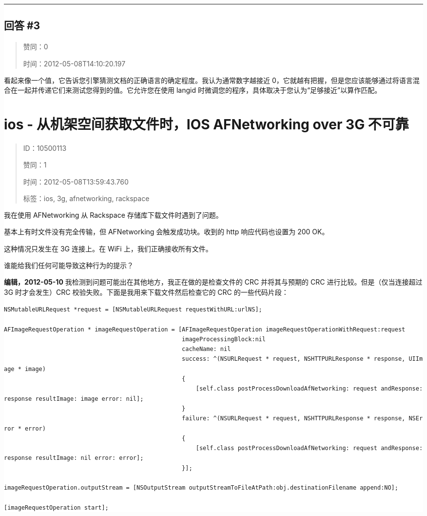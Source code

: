 * * *

## 回答 #3

> 赞同：0
> 
> 时间：2012-05-08T14:10:20.197

看起来像一个值，它告诉您引擎猜测文档的正确语言的确定程度。我认为通常数字越接近 0，它就越有把握，但是您应该能够通过将语言混合在一起并传递它们来测试您得到的值。它允许您在使用 langid 时微调您的程序，具体取决于您认为“足够接近”以算作匹配。

# ios - 从机架空间获取文件时，IOS AFNetworking over 3G 不可靠

> ID：10500113
> 
> 赞同：1
> 
> 时间：2012-05-08T13:59:43.760
> 
> 标签：ios, 3g, afnetworking, rackspace

我在使用 AFNetworking 从 Rackspace 存储库下载文件时遇到了问题。

基本上有时文件没有完全传输，但 AFNetworking 会触发成功块。收到的 http 响应代码也设置为 200 OK。

这种情况只发生在 3G 连接上。在 WiFi 上，我们正确接收所有文件。

谁能给我们任何可能导致这种行为的提示？

**编辑，2012-05-10** 我检测到问题可能出在其他地方，我正在做的是检查文件的 CRC 并将其与预期的 CRC 进行比较。但是（仅当连接超过 3G 时才会发生）CRC 校验失败。下面是我用来下载文件然后检查它的 CRC 的一些代码片段：

```
NSMutableURLRequest *request = [NSMutableURLRequest requestWithURL:urlNS];

AFImageRequestOperation * imageRequestOperation = [AFImageRequestOperation imageRequestOperationWithRequest:request
                                                   imageProcessingBlock:nil
                                                   cacheName: nil
                                                   success: ^(NSURLRequest * request, NSHTTPURLResponse * response, UIImage * image)
                                                   {
                                                       [self.class postProcessDownloadAfNetworking: request andResponse: response resultImage: image error: nil];
                                                   }
                                                   failure: ^(NSURLRequest * request, NSHTTPURLResponse * response, NSError * error)
                                                   {
                                                       [self.class postProcessDownloadAfNetworking: request andResponse: response resultImage: nil error: error];                                                        
                                                   }];

imageRequestOperation.outputStream = [NSOutputStream outputStreamToFileAtPath:obj.destinationFilename append:NO];

[imageRequestOperation start]; 
```
